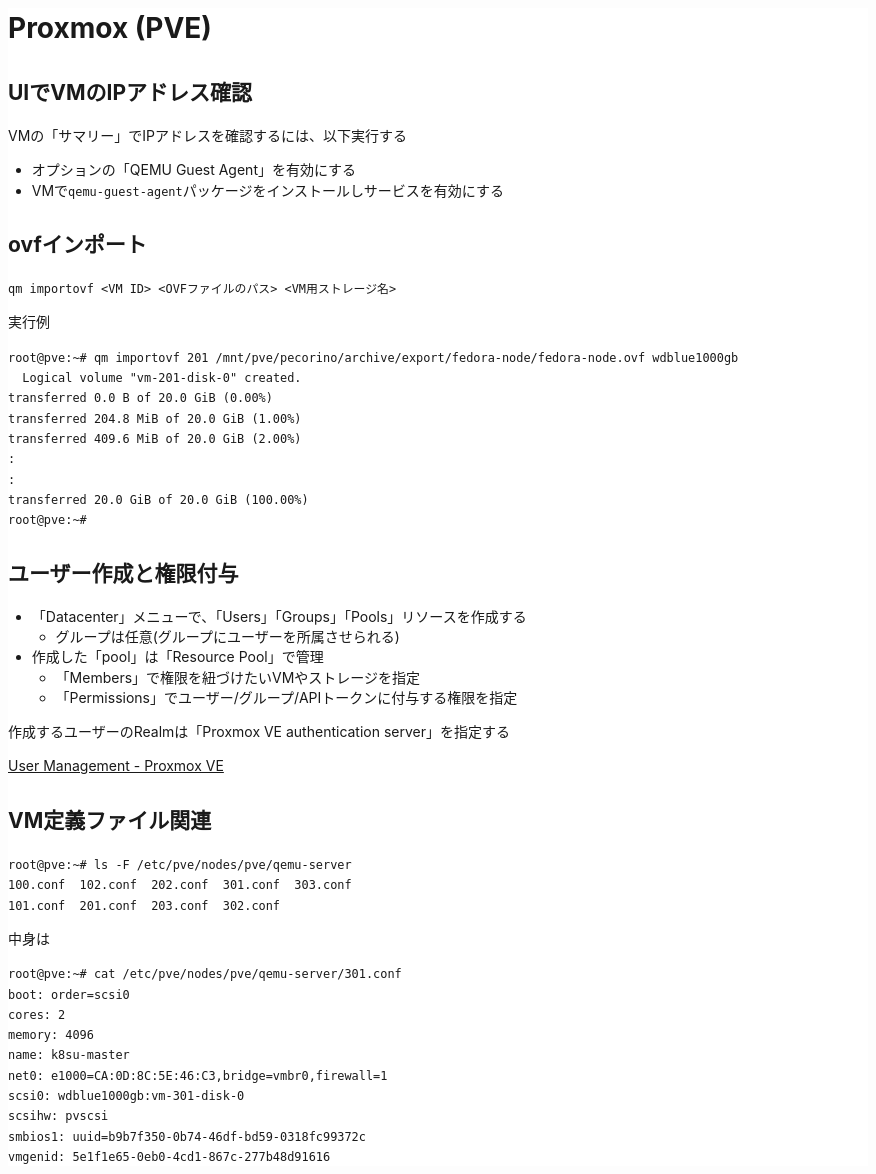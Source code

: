 # Proxmox (PVE)

## UIでVMのIPアドレス確認

VMの「サマリー」でIPアドレスを確認するには、以下実行する

- オプションの「QEMU Guest Agent」を有効にする
- VMで`qemu-guest-agent`パッケージをインストールしサービスを有効にする

## ovfインポート

```console
qm importovf <VM ID> <OVFファイルのパス> <VM用ストレージ名>
```

実行例

```console
root@pve:~# qm importovf 201 /mnt/pve/pecorino/archive/export/fedora-node/fedora-node.ovf wdblue1000gb
  Logical volume "vm-201-disk-0" created.
transferred 0.0 B of 20.0 GiB (0.00%)
transferred 204.8 MiB of 20.0 GiB (1.00%)
transferred 409.6 MiB of 20.0 GiB (2.00%)
:
:
transferred 20.0 GiB of 20.0 GiB (100.00%)
root@pve:~# 
```

## ユーザー作成と権限付与

- 「Datacenter」メニューで、「Users」「Groups」「Pools」リソースを作成する
    - グループは任意(グループにユーザーを所属させられる)
- 作成した「pool」は「Resource Pool」で管理
    - 「Members」で権限を紐づけたいVMやストレージを指定
    - 「Permissions」でユーザー/グループ/APIトークンに付与する権限を指定

作成するユーザーのRealmは「Proxmox VE authentication server」を指定する

[User Management - Proxmox VE](https://pve.proxmox.com/wiki/User_Management)

## VM定義ファイル関連

```console
root@pve:~# ls -F /etc/pve/nodes/pve/qemu-server
100.conf  102.conf  202.conf  301.conf  303.conf
101.conf  201.conf  203.conf  302.conf
```

中身は

```console
root@pve:~# cat /etc/pve/nodes/pve/qemu-server/301.conf 
boot: order=scsi0
cores: 2
memory: 4096
name: k8su-master
net0: e1000=CA:0D:8C:5E:46:C3,bridge=vmbr0,firewall=1
scsi0: wdblue1000gb:vm-301-disk-0
scsihw: pvscsi
smbios1: uuid=b9b7f350-0b74-46df-bd59-0318fc99372c
vmgenid: 5e1f1e65-0eb0-4cd1-867c-277b48d91616
```
